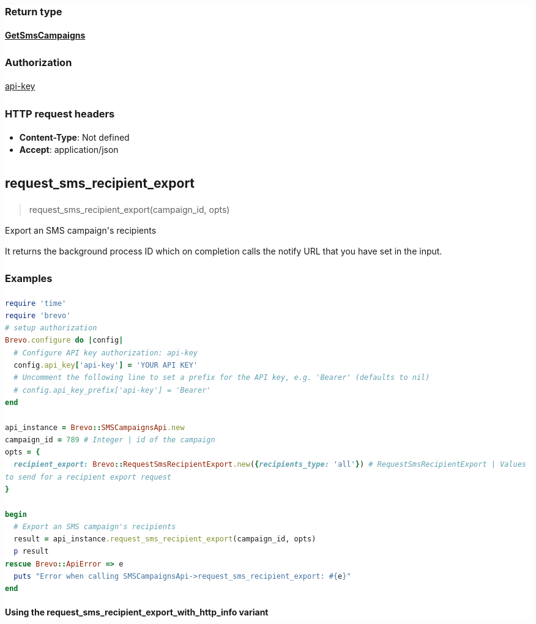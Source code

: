 ### Return type

[**GetSmsCampaigns**](GetSmsCampaigns.md)

### Authorization

[api-key](../README.md#api-key)

### HTTP request headers

- **Content-Type**: Not defined
- **Accept**: application/json


## request_sms_recipient_export

> <CreatedProcessId> request_sms_recipient_export(campaign_id, opts)

Export an SMS campaign's recipients

It returns the background process ID which on completion calls the notify URL that you have set in the input.

### Examples

```ruby
require 'time'
require 'brevo'
# setup authorization
Brevo.configure do |config|
  # Configure API key authorization: api-key
  config.api_key['api-key'] = 'YOUR API KEY'
  # Uncomment the following line to set a prefix for the API key, e.g. 'Bearer' (defaults to nil)
  # config.api_key_prefix['api-key'] = 'Bearer'
end

api_instance = Brevo::SMSCampaignsApi.new
campaign_id = 789 # Integer | id of the campaign
opts = {
  recipient_export: Brevo::RequestSmsRecipientExport.new({recipients_type: 'all'}) # RequestSmsRecipientExport | Values to send for a recipient export request
}

begin
  # Export an SMS campaign's recipients
  result = api_instance.request_sms_recipient_export(campaign_id, opts)
  p result
rescue Brevo::ApiError => e
  puts "Error when calling SMSCampaignsApi->request_sms_recipient_export: #{e}"
end
```

#### Using the request_sms_recipient_export_with_http_info variant
